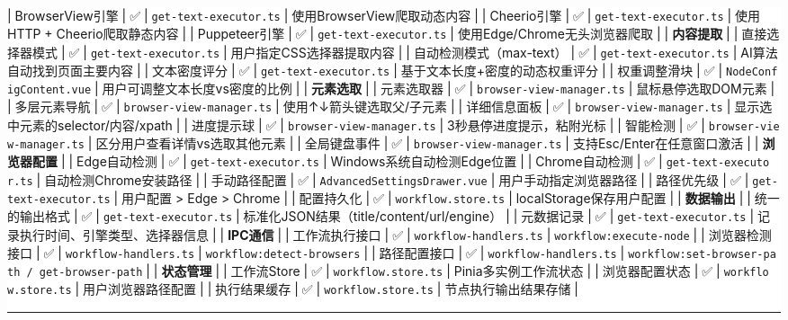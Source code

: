 | BrowserView引擎 | ✅ | `get-text-executor.ts` | 使用BrowserView爬取动态内容 |
| Cheerio引擎 | ✅ | `get-text-executor.ts` | 使用HTTP + Cheerio爬取静态内容 |
| Puppeteer引擎 | ✅ | `get-text-executor.ts` | 使用Edge/Chrome无头浏览器爬取 |
| **内容提取** |
| 直接选择器模式 | ✅ | `get-text-executor.ts` | 用户指定CSS选择器提取内容 |
| 自动检测模式（max-text） | ✅ | `get-text-executor.ts` | AI算法自动找到页面主要内容 |
| 文本密度评分 | ✅ | `get-text-executor.ts` | 基于文本长度+密度的动态权重评分 |
| 权重调整滑块 | ✅ | `NodeConfigContent.vue` | 用户可调整文本长度vs密度的比例 |
| **元素选取** |
| 元素选取器 | ✅ | `browser-view-manager.ts` | 鼠标悬停选取DOM元素 |
| 多层元素导航 | ✅ | `browser-view-manager.ts` | 使用↑↓箭头键选取父/子元素 |
| 详细信息面板 | ✅ | `browser-view-manager.ts` | 显示选中元素的selector/内容/xpath |
| 进度提示球 | ✅ | `browser-view-manager.ts` | 3秒悬停进度提示，粘附光标 |
| 智能检测 | ✅ | `browser-view-manager.ts` | 区分用户查看详情vs选取其他元素 |
| 全局键盘事件 | ✅ | `browser-view-manager.ts` | 支持Esc/Enter在任意窗口激活 |
| **浏览器配置** |
| Edge自动检测 | ✅ | `get-text-executor.ts` | Windows系统自动检测Edge位置 |
| Chrome自动检测 | ✅ | `get-text-executor.ts` | 自动检测Chrome安装路径 |
| 手动路径配置 | ✅ | `AdvancedSettingsDrawer.vue` | 用户手动指定浏览器路径 |
| 路径优先级 | ✅ | `get-text-executor.ts` | 用户配置 > Edge > Chrome |
| 配置持久化 | ✅ | `workflow.store.ts` | localStorage保存用户配置 |
| **数据输出** |
| 统一的输出格式 | ✅ | `get-text-executor.ts` | 标准化JSON结果（title/content/url/engine） |
| 元数据记录 | ✅ | `get-text-executor.ts` | 记录执行时间、引擎类型、选择器信息 |
| **IPC通信** |
| 工作流执行接口 | ✅ | `workflow-handlers.ts` | `workflow:execute-node` |
| 浏览器检测接口 | ✅ | `workflow-handlers.ts` | `workflow:detect-browsers` |
| 路径配置接口 | ✅ | `workflow-handlers.ts` | `workflow:set-browser-path / get-browser-path` |
| **状态管理** |
| 工作流Store | ✅ | `workflow.store.ts` | Pinia多实例工作流状态 |
| 浏览器配置状态 | ✅ | `workflow.store.ts` | 用户浏览器路径配置 |
| 执行结果缓存 | ✅ | `workflow.store.ts` | 节点执行输出结果存储 |

---